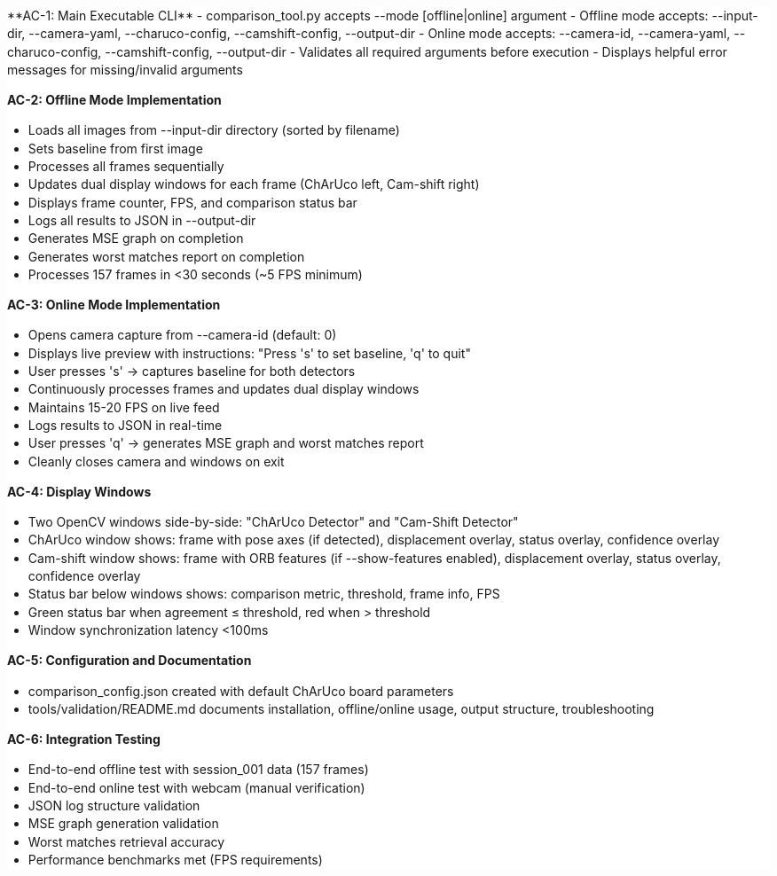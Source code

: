   <acceptanceCriteria>
**AC-1: Main Executable CLI**
- comparison_tool.py accepts --mode [offline|online] argument
- Offline mode accepts: --input-dir, --camera-yaml, --charuco-config, --camshift-config, --output-dir
- Online mode accepts: --camera-id, --camera-yaml, --charuco-config, --camshift-config, --output-dir
- Validates all required arguments before execution
- Displays helpful error messages for missing/invalid arguments

**AC-2: Offline Mode Implementation**
- Loads all images from --input-dir directory (sorted by filename)
- Sets baseline from first image
- Processes all frames sequentially
- Updates dual display windows for each frame (ChArUco left, Cam-shift right)
- Displays frame counter, FPS, and comparison status bar
- Logs all results to JSON in --output-dir
- Generates MSE graph on completion
- Generates worst matches report on completion
- Processes 157 frames in <30 seconds (~5 FPS minimum)

**AC-3: Online Mode Implementation**
- Opens camera capture from --camera-id (default: 0)
- Displays live preview with instructions: "Press 's' to set baseline, 'q' to quit"
- User presses 's' → captures baseline for both detectors
- Continuously processes frames and updates dual display windows
- Maintains 15-20 FPS on live feed
- Logs results to JSON in real-time
- User presses 'q' → generates MSE graph and worst matches report
- Cleanly closes camera and windows on exit

**AC-4: Display Windows**
- Two OpenCV windows side-by-side: "ChArUco Detector" and "Cam-Shift Detector"
- ChArUco window shows: frame with pose axes (if detected), displacement overlay, status overlay, confidence overlay
- Cam-shift window shows: frame with ORB features (if --show-features enabled), displacement overlay, status overlay, confidence overlay
- Status bar below windows shows: comparison metric, threshold, frame info, FPS
- Green status bar when agreement ≤ threshold, red when > threshold
- Window synchronization latency <100ms

**AC-5: Configuration and Documentation**
- comparison_config.json created with default ChArUco board parameters
- tools/validation/README.md documents installation, offline/online usage, output structure, troubleshooting

**AC-6: Integration Testing**
- End-to-end offline test with session_001 data (157 frames)
- End-to-end online test with webcam (manual verification)
- JSON log structure validation
- MSE graph generation validation
- Worst matches retrieval accuracy
- Performance benchmarks met (FPS requirements)
</acceptanceCriteria>
